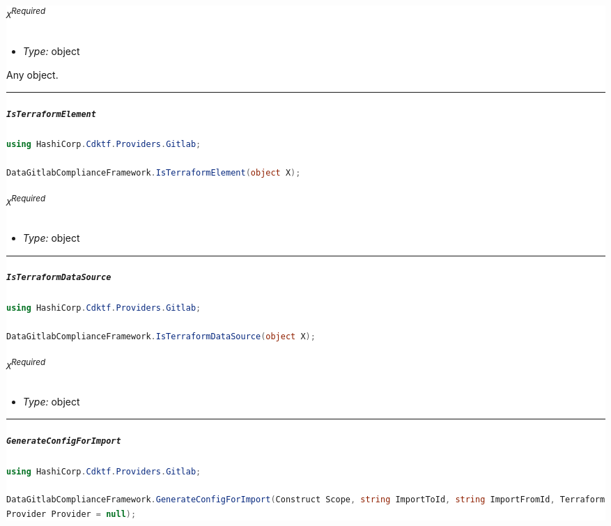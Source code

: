###### `X`<sup>Required</sup> <a name="X" id="@cdktf/provider-gitlab.dataGitlabComplianceFramework.DataGitlabComplianceFramework.isConstruct.parameter.x"></a>

- *Type:* object

Any object.

---

##### `IsTerraformElement` <a name="IsTerraformElement" id="@cdktf/provider-gitlab.dataGitlabComplianceFramework.DataGitlabComplianceFramework.isTerraformElement"></a>

```csharp
using HashiCorp.Cdktf.Providers.Gitlab;

DataGitlabComplianceFramework.IsTerraformElement(object X);
```

###### `X`<sup>Required</sup> <a name="X" id="@cdktf/provider-gitlab.dataGitlabComplianceFramework.DataGitlabComplianceFramework.isTerraformElement.parameter.x"></a>

- *Type:* object

---

##### `IsTerraformDataSource` <a name="IsTerraformDataSource" id="@cdktf/provider-gitlab.dataGitlabComplianceFramework.DataGitlabComplianceFramework.isTerraformDataSource"></a>

```csharp
using HashiCorp.Cdktf.Providers.Gitlab;

DataGitlabComplianceFramework.IsTerraformDataSource(object X);
```

###### `X`<sup>Required</sup> <a name="X" id="@cdktf/provider-gitlab.dataGitlabComplianceFramework.DataGitlabComplianceFramework.isTerraformDataSource.parameter.x"></a>

- *Type:* object

---

##### `GenerateConfigForImport` <a name="GenerateConfigForImport" id="@cdktf/provider-gitlab.dataGitlabComplianceFramework.DataGitlabComplianceFramework.generateConfigForImport"></a>

```csharp
using HashiCorp.Cdktf.Providers.Gitlab;

DataGitlabComplianceFramework.GenerateConfigForImport(Construct Scope, string ImportToId, string ImportFromId, TerraformProvider Provider = null);
```
